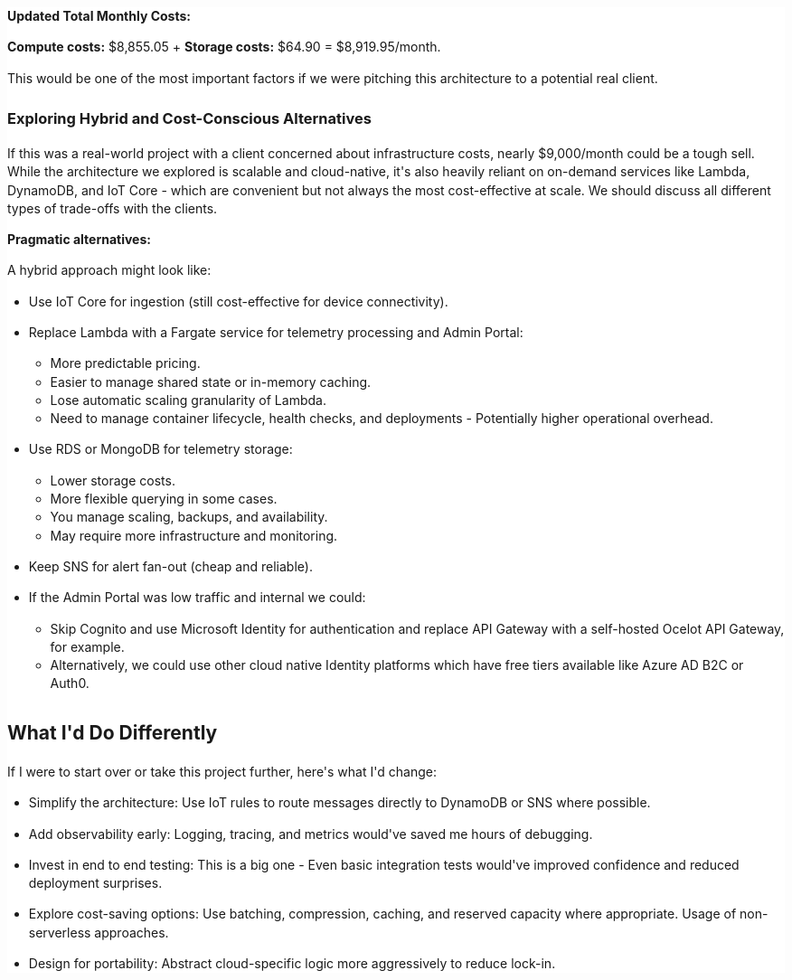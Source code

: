 **Updated Total Monthly Costs:**

**Compute costs:** $8,855.05 + **Storage costs:** $64.90 = $8,919.95/month.

This would be one of the most important factors if we were pitching this architecture to a potential real client.

### Exploring Hybrid and Cost-Conscious Alternatives

If this was a real-world project with a client concerned about infrastructure costs, nearly $9,000/month could be a tough sell. While the architecture we explored is scalable and cloud-native, it's also heavily reliant on on-demand services like Lambda, DynamoDB, and IoT Core - which are convenient but not always the most cost-effective at scale. We should discuss all different types of trade-offs with the clients.

**Pragmatic alternatives:**

A hybrid approach might look like:

- Use IoT Core for ingestion (still cost-effective for device connectivity).

- Replace Lambda with a Fargate service for telemetry processing and Admin Portal:
    - More predictable pricing.
    - Easier to manage shared state or in-memory caching.
    - Lose automatic scaling granularity of Lambda.
    - Need to manage container lifecycle, health checks, and deployments - Potentially higher operational overhead.
- Use RDS or MongoDB for telemetry storage:
    - Lower storage costs.
    - More flexible querying in some cases.
    - You manage scaling, backups, and availability.
    - May require more infrastructure and monitoring.

- Keep SNS for alert fan-out (cheap and reliable).

- If the Admin Portal was low traffic and internal we could:
    - Skip Cognito and use Microsoft Identity for authentication and replace API Gateway with a self-hosted Ocelot API Gateway, for example.
    - Alternatively, we could use other cloud native Identity platforms which have free tiers available like Azure AD B2C or Auth0.

## What I'd Do Differently

If I were to start over or take this project further, here's what I'd change:

- Simplify the architecture: Use IoT rules to route messages directly to DynamoDB or SNS where possible.

- Add observability early: Logging, tracing, and metrics would've saved me hours of debugging.

- Invest in end to end testing: This is a big one - Even basic integration tests would've improved confidence and reduced deployment surprises.

- Explore cost-saving options: Use batching, compression, caching, and reserved capacity where appropriate. Usage of non-serverless approaches.

- Design for portability: Abstract cloud-specific logic more aggressively to reduce lock-in.
